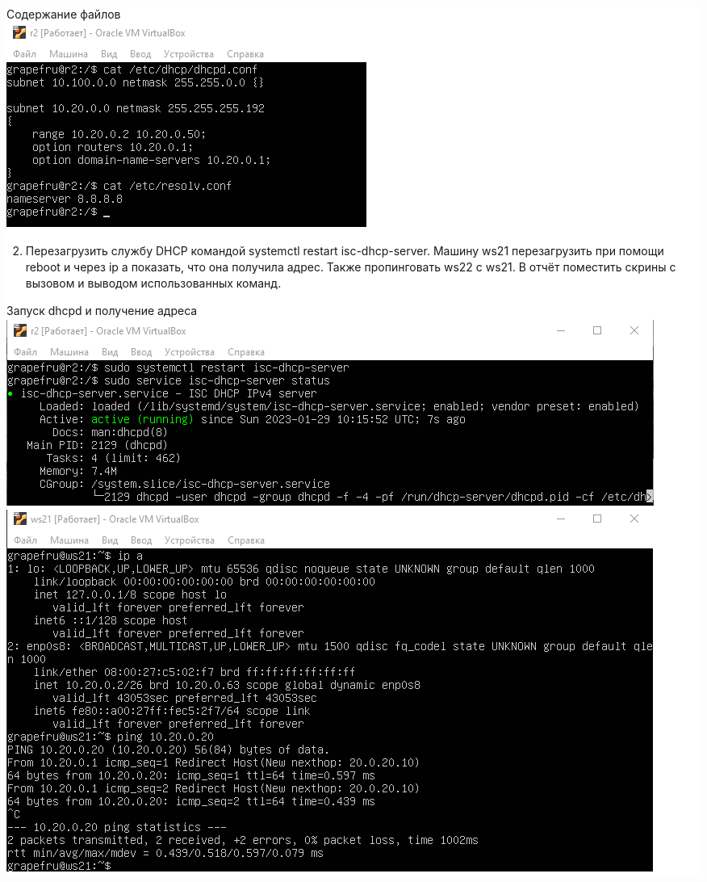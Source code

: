 Содержание файлов <br/> ![img](images/6.1.png)

2. Перезагрузить службу DHCP командой systemctl restart isc-dhcp-server. Машину ws21 перезагрузить при помощи reboot и через ip a показать, что она получила адрес. Также пропинговать ws22 с ws21. В отчёт поместить скрины с вызовом и выводом использованных команд.

Запуск dhcpd и получение адреса <br/> ![img](images/6.2.png) <br/> ![img](images/6.3.png)
